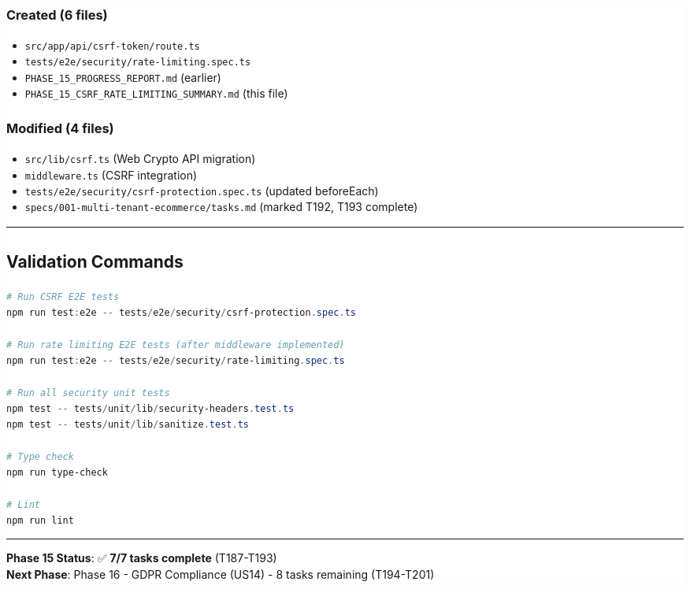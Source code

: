 ### Created (6 files)
- `src/app/api/csrf-token/route.ts`
- `tests/e2e/security/rate-limiting.spec.ts`
- `PHASE_15_PROGRESS_REPORT.md` (earlier)
- `PHASE_15_CSRF_RATE_LIMITING_SUMMARY.md` (this file)

### Modified (4 files)
- `src/lib/csrf.ts` (Web Crypto API migration)
- `middleware.ts` (CSRF integration)
- `tests/e2e/security/csrf-protection.spec.ts` (updated beforeEach)
- `specs/001-multi-tenant-ecommerce/tasks.md` (marked T192, T193 complete)

---

## Validation Commands

```powershell
# Run CSRF E2E tests
npm run test:e2e -- tests/e2e/security/csrf-protection.spec.ts

# Run rate limiting E2E tests (after middleware implemented)
npm run test:e2e -- tests/e2e/security/rate-limiting.spec.ts

# Run all security unit tests
npm test -- tests/unit/lib/security-headers.test.ts
npm test -- tests/unit/lib/sanitize.test.ts

# Type check
npm run type-check

# Lint
npm run lint
```

---

**Phase 15 Status**: ✅ **7/7 tasks complete** (T187-T193)  
**Next Phase**: Phase 16 - GDPR Compliance (US14) - 8 tasks remaining (T194-T201)
